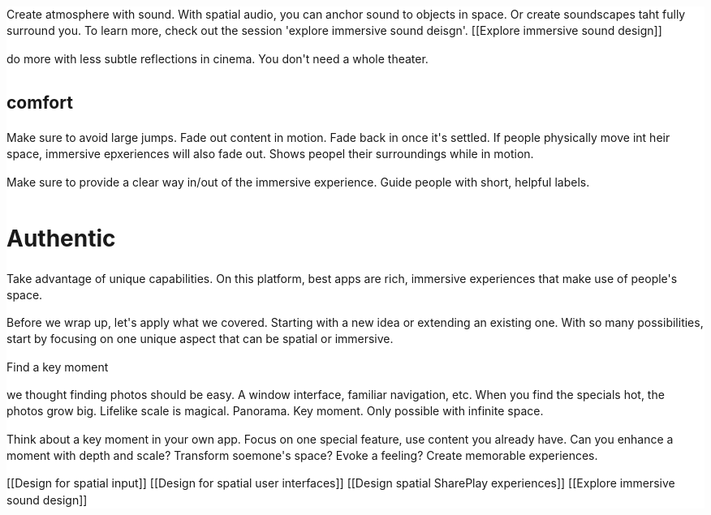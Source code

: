 Create atmosphere with sound.
With spatial audio, you can anchor sound to objects in space.  Or create soundscapes taht fully surround you.  To learn more, check out the session 'explore immersive sound deisgn'. [[Explore immersive sound design]]

do more with less
subtle reflections in cinema.  You don't need a whole theater.
## comfort
Make sure to avoid large jumps.  Fade out content in motion.  Fade back in once it's settled.  If people physically move int heir space, immersive epxeriences will also fade out.  Shows peopel their surroundings while in motion.

Make sure to provide a clear way in/out of the immersive experience.  Guide people with short, helpful labels.


# Authentic
Take advantage of unique capabilities.  On this platform, best apps are rich, immersive experiences that make use of people's space.

Before we wrap up, let's apply what we covered.  Starting with a new idea or extending an existing one.  With so many possibilities, start by focusing on one unique aspect that can be spatial or immersive.

Find a key moment

we thought finding photos should be easy.  A window interface, familiar navigation, etc.  When you find the specials hot, the photos grow big.  Lifelike scale is magical.    Panorama.  Key moment.  Only possible with infinite space.

Think about a key moment in your own app.  Focus on one special feature, use content you already have.  Can you enhance a moment with depth and scale?  Transform soemone's space?  Evoke a feeling?  Create memorable experiences.

[[Design for spatial input]]
[[Design for spatial user interfaces]]
[[Design spatial SharePlay experiences]]
[[Explore immersive sound design]]
